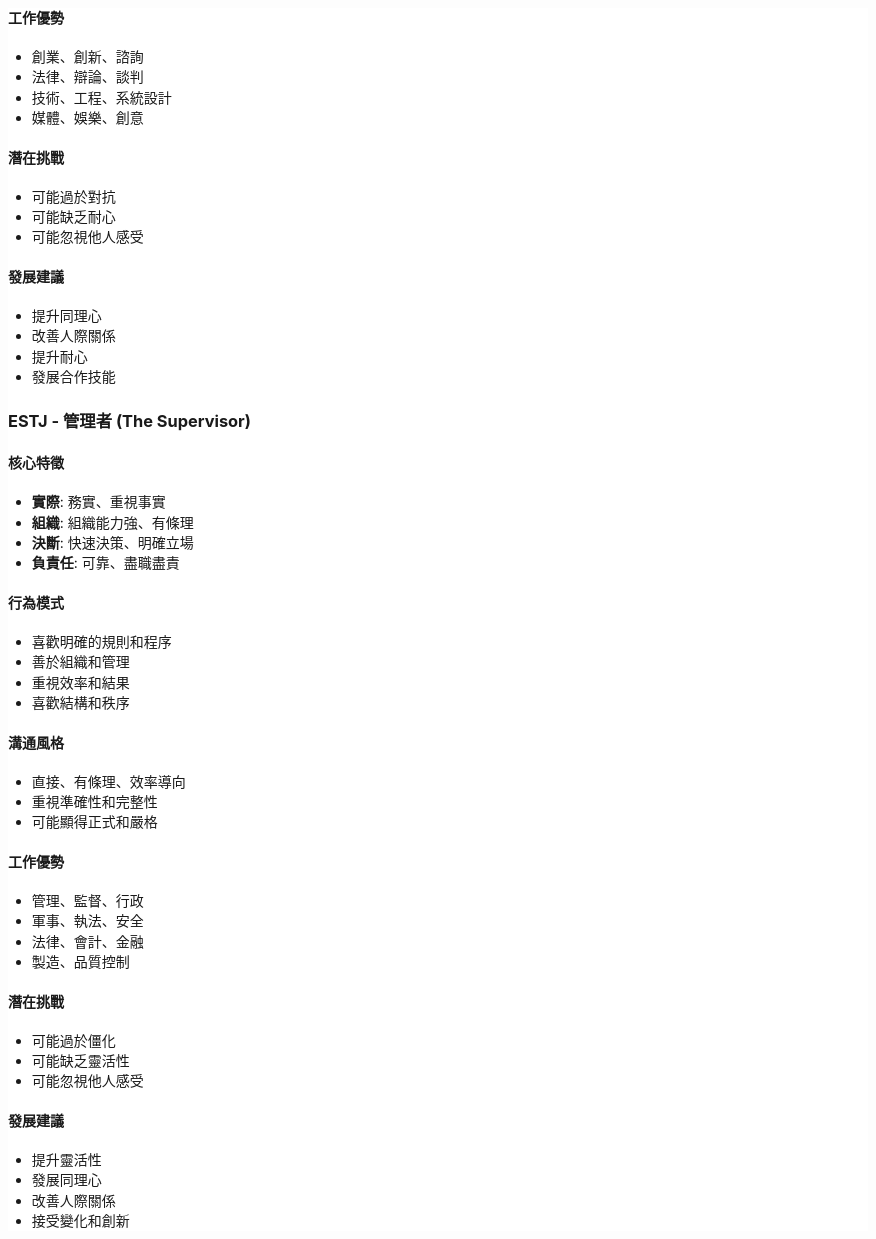 #### 工作優勢
- 創業、創新、諮詢
- 法律、辯論、談判
- 技術、工程、系統設計
- 媒體、娛樂、創意

#### 潛在挑戰
- 可能過於對抗
- 可能缺乏耐心
- 可能忽視他人感受

#### 發展建議
- 提升同理心
- 改善人際關係
- 提升耐心
- 發展合作技能

### ESTJ - 管理者 (The Supervisor)

#### 核心特徵
- **實際**: 務實、重視事實
- **組織**: 組織能力強、有條理
- **決斷**: 快速決策、明確立場
- **負責任**: 可靠、盡職盡責

#### 行為模式
- 喜歡明確的規則和程序
- 善於組織和管理
- 重視效率和結果
- 喜歡結構和秩序

#### 溝通風格
- 直接、有條理、效率導向
- 重視準確性和完整性
- 可能顯得正式和嚴格

#### 工作優勢
- 管理、監督、行政
- 軍事、執法、安全
- 法律、會計、金融
- 製造、品質控制

#### 潛在挑戰
- 可能過於僵化
- 可能缺乏靈活性
- 可能忽視他人感受

#### 發展建議
- 提升靈活性
- 發展同理心
- 改善人際關係
- 接受變化和創新
